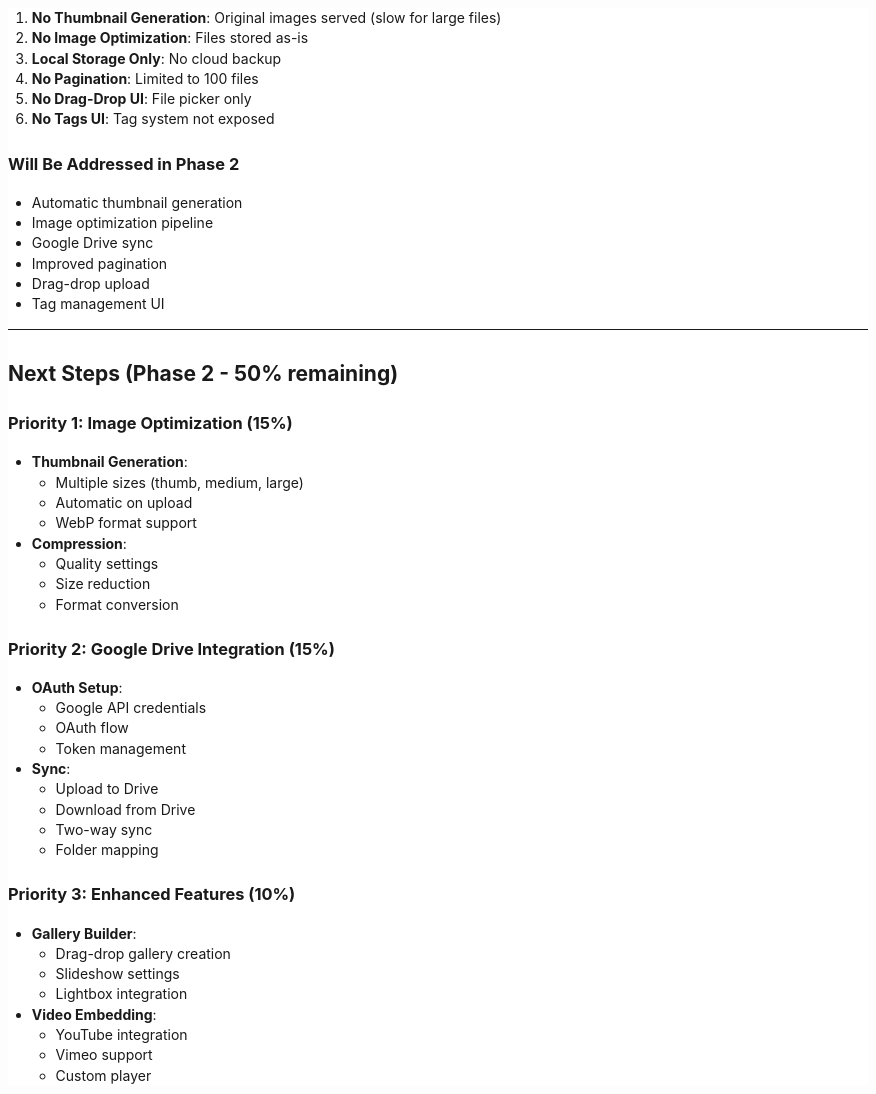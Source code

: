 1. **No Thumbnail Generation**: Original images served (slow for large files)
2. **No Image Optimization**: Files stored as-is
3. **Local Storage Only**: No cloud backup
4. **No Pagination**: Limited to 100 files
5. **No Drag-Drop UI**: File picker only
6. **No Tags UI**: Tag system not exposed

### Will Be Addressed in Phase 2

- Automatic thumbnail generation
- Image optimization pipeline
- Google Drive sync
- Improved pagination
- Drag-drop upload
- Tag management UI

---

## Next Steps (Phase 2 - 50% remaining)

### Priority 1: Image Optimization (15%)
- **Thumbnail Generation**:
  - Multiple sizes (thumb, medium, large)
  - Automatic on upload
  - WebP format support
- **Compression**:
  - Quality settings
  - Size reduction
  - Format conversion

### Priority 2: Google Drive Integration (15%)
- **OAuth Setup**:
  - Google API credentials
  - OAuth flow
  - Token management
- **Sync**:
  - Upload to Drive
  - Download from Drive
  - Two-way sync
  - Folder mapping

### Priority 3: Enhanced Features (10%)
- **Gallery Builder**:
  - Drag-drop gallery creation
  - Slideshow settings
  - Lightbox integration
- **Video Embedding**:
  - YouTube integration
  - Vimeo support
  - Custom player
